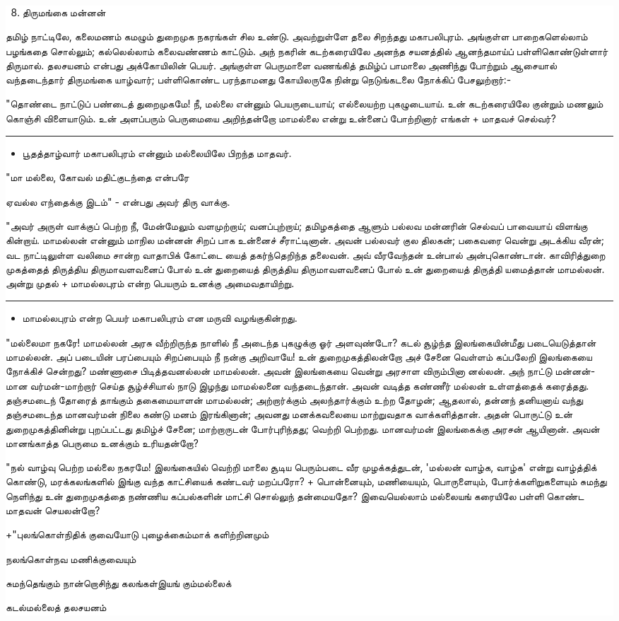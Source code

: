   

###

 8. திருமங்கை மன்னன்  

  

தமிழ் நாட்டிலே, கலைமணம் கமழும் துறைமுக நகரங்கள் சில உண்டு. அவற்றுள்ளே தலை சிறந்தது மகாபலிபுரம். அங்குள்ள பாறைகளெல்லாம் பழங்கதை சொல்லும்; கல்லெல்லாம் கலைவண்ணம் காட்டும். அந் நகரின் கடற்கரையிலே அனந்த சயனத்தில் ஆனந்தமாய்ப் பள்ளிகொண்டுள்ளார் திருமால். தலசயனம் என்பது அக்கோயிலின் பெயர். அங்குள்ள பெருமாளை வணங்கித் தமிழ்ப் பாமாலை அணிந்து போற்றும் ஆசையால் வந்தடைந்தார் திருமங்கை யாழ்வார்; பள்ளிகொண்ட பரந்தாமனது கோயிலருகே நின்று நெடுங்கடலை நோக்கிப் பேசலுற்றார்:-  

"தொண்டை நாட்டுப் பண்டைத் துறைமுகமே! நீ, மல்லை என்னும் பெயருடையாய்; எல்லையற்ற புகழுடையாய். உன் கடற்கரையிலே குன்றும் மணலும் கொஞ்சி விளையாடும். உன் அளப்பரும் பெருமையை அறிந்தன்றோ மாமல்லை என்று உன்னைப் போற்றினார் எங்கள் + மாதவச் செல்வர்?  

---  

+ பூதத்தாழ்வார் மகாபலிபுரம் என்னும் மல்லையிலே பிறந்த மாதவர்.  

"மா மல்லை, கோவல் மதிட்குடந்தை என்பரே  

ஏவல்ல எந்தைக்கு இடம்" - என்பது அவர் திரு வாக்கு.  

"அவர் அருள் வாக்குப் பெற்ற நீ, மேன்மேலும் வளமுற்றாய்; வனப்புற்றாய்; தமிழகத்தை ஆளும் பல்லவ மன்னரின் செல்வப் பாவையாய் விளங்கு கின்றாய். மாமல்லன் என்னும் மாநில மன்னன் சிறப் பாக உன்னைச் சீராட்டினான். அவன் பல்லவர் குல திலகன்; பகைவரை வென்று அடக்கிய வீரன்; வட நாட்டிலுள்ள வலிமை சான்ற வாதாபிக் கோட்டை யைத் தகர்ந்தெறிந்த தலைவன். அவ் வீரவேந்தன் உன்பால் அன்புகொண்டான். காவிரித்துறை முகத்தைத் திருத்திய திருமாவளவனைப் போல் உன் துறையைத் திருத்திய திருமாவளவனைப் போல் உன் துறையைத் திருத்தி யமைத்தான் மாமல்லன். அன்று முதல் + மாமல்லபுரம் என்ற பெயரும் உனக்கு அமைவதாயிற்று.  

--------  

+ மாமல்லபுரம் என்ற பெயர் மகாபலிபுரம் என மருவி வழங்குகின்றது.  

"மல்லைமா நகரே! மாமல்லன் அரசு வீற்றிருந்த நாளில் நீ அடைந்த புகழுக்கு ஓர் அளவுண்டோ? கடல் சூழ்ந்த இலங்கையின்மீது படையெடுத்தான் மாமல்லன். அப் படையின் பரப்பையும் சிறப்பையும் நீ நன்கு அறிவாயே! உன் துறைமுகத்திலன்றோ அச் சேனை வெள்ளம் கப்பலேறி இலங்கையை நோக்கிச் சென்றது? மண்ணாசை பிடித்தவனல்லன் மாமல்லன். அவன் இலங்கையை வென்று அரசாள விரும்பினா னல்லன். அந் நாட்டு மன்னன்-மான வர்மன்-மாற்றார் செய்த சூழ்ச்சியால் நாடு இழந்து மாமல்லனை வந்தடைந்தான். அவன் வடித்த கண்ணீர் மல்லன் உள்ளத்தைக் கரைத்தது. தஞ்சமடைந் தோரைத் தாங்கும் தகைமையாளன் மாமல்லன்; அற்றார்க்கும் அலந்தார்க்கும் உற்ற தோழன்; ஆதலால், தன்னந் தனியனாய் வந்து தஞ்சமடைந்த மானவர்மன் நிலை கண்டு மனம் இரங்கினான்; அவனது மனக்கவலையை மாற்றுவதாக வாக்களித்தான். அதன் பொருட்டு உன் துறைமுகத்தினின்று புறப்பட்டது தமிழ்ச் சேனை; மாற்றாருடன் போர்புரிந்தது; வெற்றி பெற்றது. மானவர்மன் இலங்கைக்கு அரசன் ஆயினான். அவன் மானங்காத்த பெருமை உனக்கும் உரியதன்றோ?  

"நல் வாழ்வு பெற்ற மல்லை நகரமே! இலங்கையில் வெற்றி மாலை சூடிய பெரும்படை வீர முழக்கத்துடன், 'மல்லன் வாழ்க, வாழ்க' என்று வாழ்த்திக் கொண்டு, மரக்கலங்களில் இங்கு வந்த காட்சியைக் கண்டவர் மறப்பரோ? + பொன்னையும், மணியையும், பொருளையும், போர்க்களிறுகளையும் சுமந்து நெளிந்து உன் துறைமுகத்தை நண்ணிய கப்பல்களின் மாட்சி சொல்லுந் தன்மையதோ? இவையெல்லாம் மல்லையங் கரையிலே பள்ளி கொண்ட மாதவன் செயலன்றோ?  

  

+"புலங்கொள்நிதிக் குவையோடு புழைக்கைம்மாக் களிற்றினமும்  

நலங்கொள்நவ மணிக்குவையும்  

சுமந்தெங்கும் நான்றொசிந்து கலங்கள்இயங் கும்மல்லைக்  

கடல்மல்லைத் தலசயனம்  
